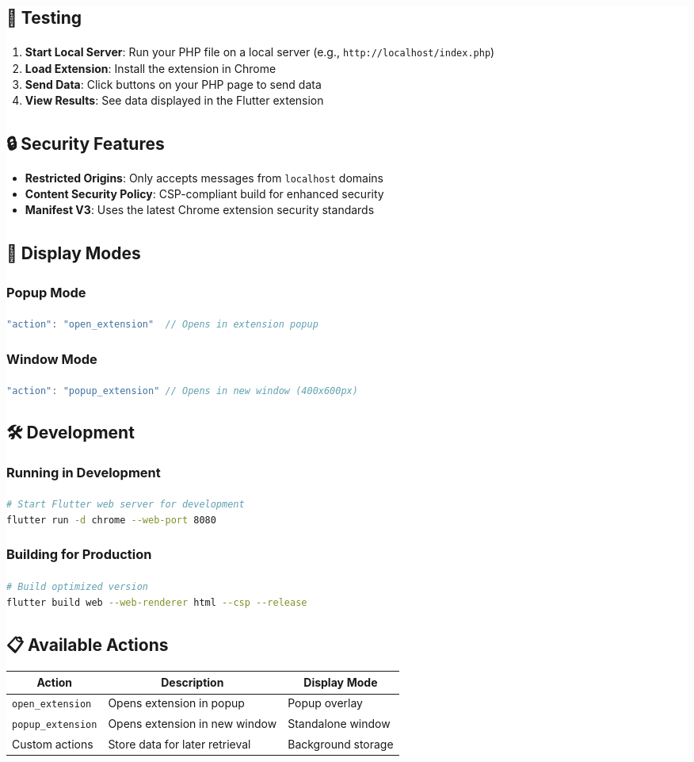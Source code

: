 ## 🧪 Testing

1. **Start Local Server**: Run your PHP file on a local server (e.g., `http://localhost/index.php`)
2. **Load Extension**: Install the extension in Chrome
3. **Send Data**: Click buttons on your PHP page to send data
4. **View Results**: See data displayed in the Flutter extension

## 🔒 Security Features

- **Restricted Origins**: Only accepts messages from `localhost` domains
- **Content Security Policy**: CSP-compliant build for enhanced security
- **Manifest V3**: Uses the latest Chrome extension security standards

## 📱 Display Modes

### Popup Mode
```javascript
"action": "open_extension"  // Opens in extension popup
```

### Window Mode
```javascript
"action": "popup_extension" // Opens in new window (400x600px)
```

## 🛠️ Development

### Running in Development

```bash
# Start Flutter web server for development
flutter run -d chrome --web-port 8080
```

### Building for Production

```bash
# Build optimized version
flutter build web --web-renderer html --csp --release
```

## 📋 Available Actions

| Action | Description | Display Mode |
|--------|-------------|--------------|
| `open_extension` | Opens extension in popup | Popup overlay |
| `popup_extension` | Opens extension in new window | Standalone window |
| Custom actions | Store data for later retrieval | Background storage |
